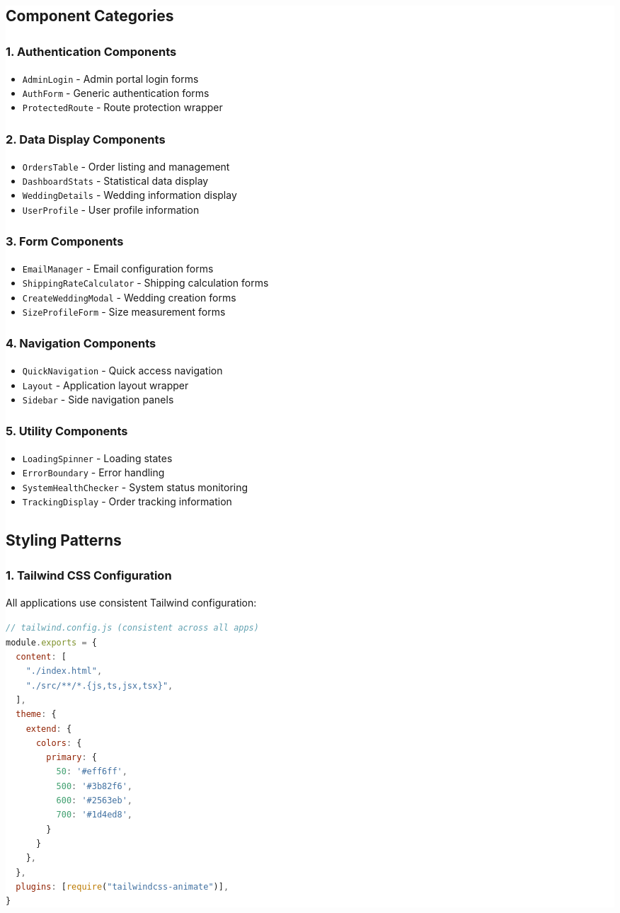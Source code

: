 ## Component Categories

### 1. Authentication Components
- `AdminLogin` - Admin portal login forms
- `AuthForm` - Generic authentication forms
- `ProtectedRoute` - Route protection wrapper

### 2. Data Display Components
- `OrdersTable` - Order listing and management
- `DashboardStats` - Statistical data display
- `WeddingDetails` - Wedding information display
- `UserProfile` - User profile information

### 3. Form Components
- `EmailManager` - Email configuration forms
- `ShippingRateCalculator` - Shipping calculation forms
- `CreateWeddingModal` - Wedding creation forms
- `SizeProfileForm` - Size measurement forms

### 4. Navigation Components
- `QuickNavigation` - Quick access navigation
- `Layout` - Application layout wrapper
- `Sidebar` - Side navigation panels

### 5. Utility Components
- `LoadingSpinner` - Loading states
- `ErrorBoundary` - Error handling
- `SystemHealthChecker` - System status monitoring
- `TrackingDisplay` - Order tracking information

## Styling Patterns

### 1. Tailwind CSS Configuration

All applications use consistent Tailwind configuration:

```javascript
// tailwind.config.js (consistent across all apps)
module.exports = {
  content: [
    "./index.html",
    "./src/**/*.{js,ts,jsx,tsx}",
  ],
  theme: {
    extend: {
      colors: {
        primary: {
          50: '#eff6ff',
          500: '#3b82f6',
          600: '#2563eb',
          700: '#1d4ed8',
        }
      }
    },
  },
  plugins: [require("tailwindcss-animate")],
}
```
